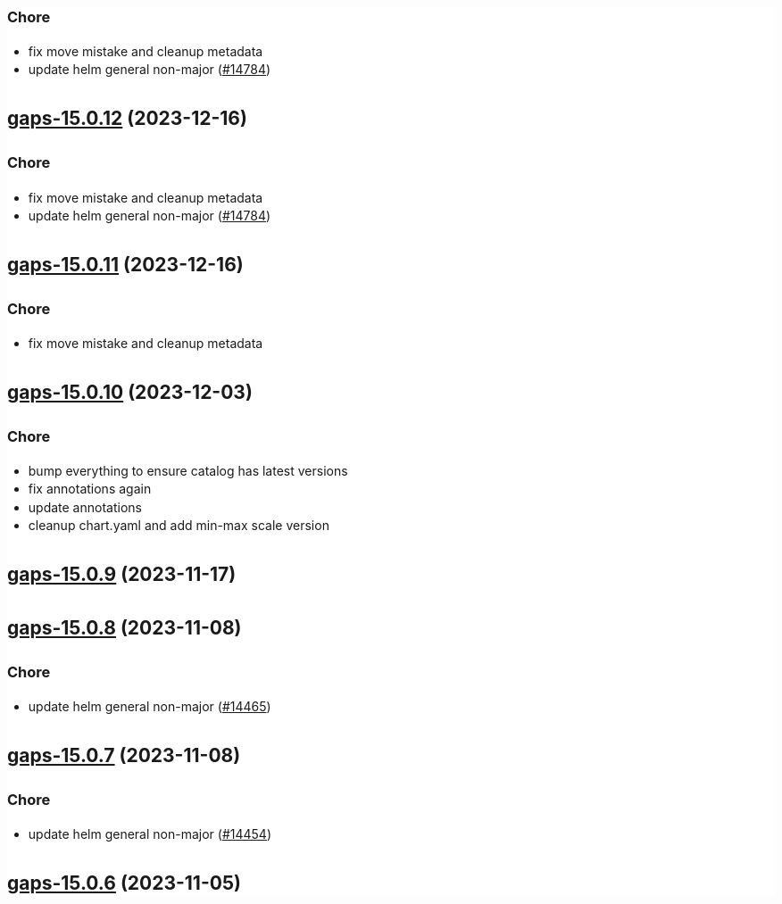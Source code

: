 ### Chore

- fix move mistake and cleanup metadata
- update helm general non-major ([#14784](https://github.com/truecharts/charts/issues/14784))

## [gaps-15.0.12](https://github.com/truecharts/charts/compare/gaps-15.0.10...gaps-15.0.12) (2023-12-16)

### Chore

- fix move mistake and cleanup metadata
- update helm general non-major ([#14784](https://github.com/truecharts/charts/issues/14784))

## [gaps-15.0.11](https://github.com/truecharts/charts/compare/gaps-15.0.10...gaps-15.0.11) (2023-12-16)

### Chore

- fix move mistake and cleanup metadata

## [gaps-15.0.10](https://github.com/truecharts/charts/compare/gaps-15.0.9...gaps-15.0.10) (2023-12-03)

### Chore

- bump everything to ensure catalog has latest versions
- fix annotations again
- update annotations
- cleanup chart.yaml and add min-max scale version

## [gaps-15.0.9](https://github.com/truecharts/charts/compare/gaps-15.0.8...gaps-15.0.9) (2023-11-17)

## [gaps-15.0.8](https://github.com/truecharts/charts/compare/gaps-15.0.7...gaps-15.0.8) (2023-11-08)

### Chore

- update helm general non-major ([#14465](https://github.com/truecharts/charts/issues/14465))

## [gaps-15.0.7](https://github.com/truecharts/charts/compare/gaps-15.0.6...gaps-15.0.7) (2023-11-08)

### Chore

- update helm general non-major ([#14454](https://github.com/truecharts/charts/issues/14454))

## [gaps-15.0.6](https://github.com/truecharts/charts/compare/gaps-15.0.5...gaps-15.0.6) (2023-11-05)
